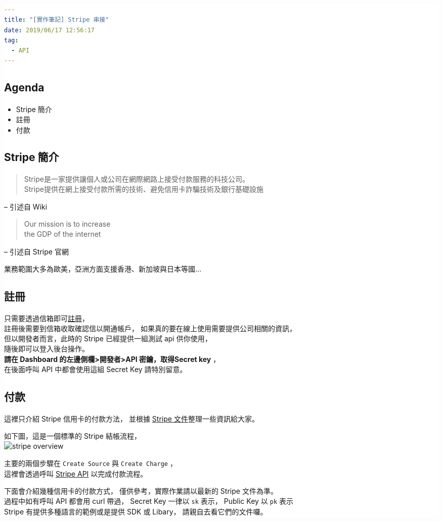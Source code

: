 ```yaml
---
title: "[實作筆記] Stripe 串接"
date: 2019/06/17 12:56:17
tag:
  - API
---
```


## Agenda

- Stripe 簡介
- 註冊
- 付款

## Stripe 簡介

> Stripe是一家提供讓個人或公司在網際網路上接受付款服務的科技公司。  
> Stripe提供在網上接受付款所需的技術、避免信用卡詐騙技術及銀行基礎設施  

– 引述自 Wiki

> Our mission is to increase  
> the GDP of the internet  

– 引述自 Stripe 官網

業務範圍大多為歐美，亞洲方面支援香港、新加坡與日本等國…

## 註冊

只需要透過信箱即可[註冊](https://dashboard.stripe.com/register)，  
註冊後需要到信箱收取確認信以開通帳戶，
如果真的要在線上使用需要提供公司相關的資訊，  
但以開發者而言，此時的 Stripe 已經提供一組測試 api 供你使用，  
隨後即可以登入後台操作。  
**請在 Dashboard 的左邊側欄>開發者>API 密鑰，取得Secret key** ，  
在後面呼叫 API 中都會使用這組 Secret Key 請特別留意。

## 付款

這裡只介紹 Stripe 信用卡的付款方法，
並根據 [Stripe 文件](https://stripe.com/doc)整理一些資訊給大家。  

如下圖，這是一個標準的 Stripe 結帳流程，  
![stripe overview](/images/2019/6/01-overview.png)

主要的兩個步驟在 `Create Source` 與 `Create Charge` ，  
這裡會透過呼叫 [Stripe API](https://stripe.com/docs/api) 以完成付款流程。  

下面會介紹幾種信用卡的付款方式， 僅供參考，實際作業請以最新的 Stripe 文件為準。  
過程中如有呼叫 API 都會用 curl 帶過，
Secret Key 一律以 `sk` 表示， Public Key 以 `pk` 表示  
Stripe 有提供多種語言的範例或是提供 SDK 或 Libary， 請親自去看它們的文件囉。

